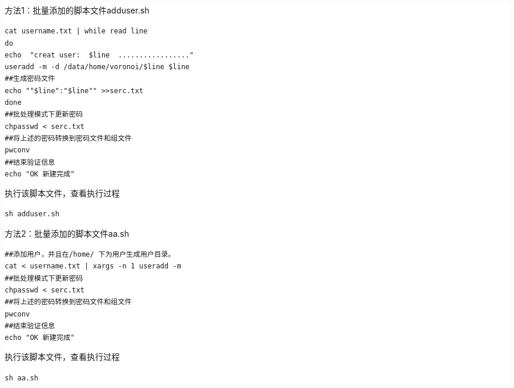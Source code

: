 方法1：批量添加的脚本文件adduser.sh

```
cat username.txt | while read line
do
echo  "creat user:  $line  ................."
useradd -m -d /data/home/voronoi/$line $line
##生成密码文件
echo ""$line":"$line"" >>serc.txt
done
##批处理模式下更新密码
chpasswd < serc.txt
##将上述的密码转换到密码文件和组文件
pwconv
##结束验证信息
echo "OK 新建完成"
```

执行该脚本文件，查看执行过程

```
sh adduser.sh
```



方法2：批量添加的脚本文件aa.sh

```
##添加用户，并且在/home/ 下为用户生成用户目录。
cat < username.txt | xargs -n 1 useradd -m
##批处理模式下更新密码
chpasswd < serc.txt
##将上述的密码转换到密码文件和组文件
pwconv
##结束验证信息
echo "OK 新建完成"
```

执行该脚本文件，查看执行过程

```
sh aa.sh
```






